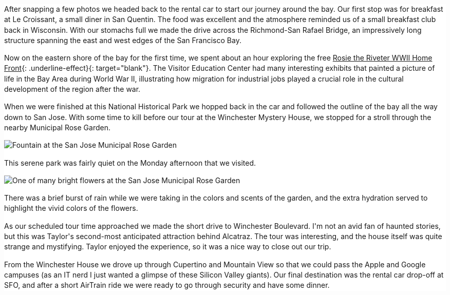 
After snapping a few photos we headed back to the rental car to start our
journey around the bay. Our first stop was for breakfast at Le Croissant, a
small diner in San Quentin. The food was excellent and the atmosphere reminded 
us of a small breakfast club back in Wisconsin. With our stomachs full we made
the drive across the Richmond-San Rafael Bridge, an impressively long structure
spanning the east and west edges of the San Francisco Bay.

Now on the eastern shore of the bay for the first time, we spent about an hour
exploring the free [Rosie the Riveter WWII Home 
Front](https://www.nps.gov/rori/index.htm){: .underline-effect}{: 
target="blank"}. The Visitor Education Center had many interesting exhibits
that painted a picture of life in the Bay Area during World War II,
illustrating how migration for industrial jobs played a crucial role in the
cultural development of the region after the war.

When we were finished at this National Historical Park we hopped back in the
car and followed the outline of the bay all the way down to San Jose. With some
time to kill before our tour at the Winchester Mystery House, we stopped for a
stroll through the nearby Municipal Rose Garden.

<div class="caption-img">
  <img class="img-fluid lazy"
       src="/images/placeholder.png"
       data-src="https://farm2.staticflickr.com/1733/28515886568_1025bd39fd_b.jpg"
       alt="Fountain at the San Jose Municipal Rose Garden">
  <div class="caption">
    <p>This serene park was fairly quiet on the Monday afternoon that we
    visited.</p>
  </div>
</div>

<div class="caption-img">
  <img class="img-fluid lazy"
       src="/images/placeholder.png"
       data-src="https://farm2.staticflickr.com/1730/41486687855_1342777910_b.jpg"
       alt="One of many bright flowers at the San Jose Municipal Rose Garden">
  <div class="caption">
    <p>There was a brief burst of rain while we were taking in the colors and scents
    of the garden, and the extra hydration served to highlight the vivid colors of
    the flowers.</p>
  </div>
</div>

As our scheduled tour time approached we made the short drive to Winchester
Boulevard. I'm not an avid fan of haunted stories, but this was Taylor's
second-most anticipated attraction behind Alcatraz. The tour was interesting,
and the house itself was quite strange and mystifying. Taylor enjoyed the
experience, so it was a nice way to close out our trip.

From the Winchester House we drove up through Cupertino and Mountain View so
that we could pass the Apple and Google campuses (as an IT nerd I just wanted a
glimpse of these Silicon Valley giants). Our final destination was the rental
car drop-off at SFO, and after a short AirTrain ride we were ready to go
through security and have some dinner.
